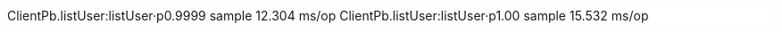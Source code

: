 ClientPb.listUser:listUser·p0.9999      sample          12.304           ms/op
ClientPb.listUser:listUser·p1.00        sample          15.532           ms/op
